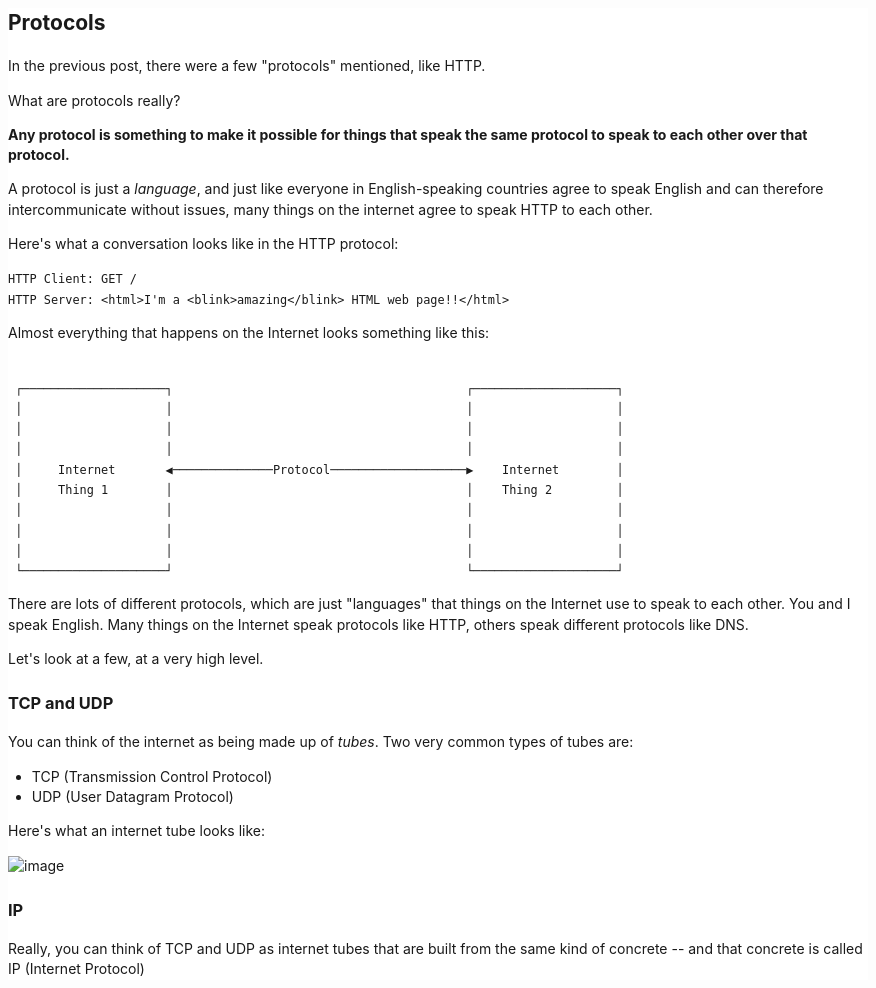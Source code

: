 ## Protocols

In the previous post, there were a few "protocols" mentioned, like HTTP.

What are protocols really?

**Any protocol is something to make it possible for things that speak the same protocol to speak to each other over that protocol.**

A protocol is just a *language*, and just like everyone in English-speaking countries agree to speak English and can therefore intercommunicate without issues, many things on the internet agree to speak HTTP to each other.

Here's what a conversation looks like in the HTTP protocol:

```
HTTP Client: GET /
HTTP Server: <html>I'm a <blink>amazing</blink> HTML web page!!</html>
```

Almost everything that happens on the Internet looks something like this:

```
                                                                                      
 ┌────────────────────┐                                         ┌────────────────────┐
 │                    │                                         │                    │
 │                    │                                         │                    │
 │                    │                                         │                    │
 │     Internet       ◀──────────────Protocol───────────────────▶    Internet        │
 │     Thing 1        │                                         │    Thing 2         │
 │                    │                                         │                    │
 │                    │                                         │                    │
 │                    │                                         │                    │
 └────────────────────┘                                         └────────────────────┘
```

There are lots of different protocols, which are just "languages" that things on the Internet use to speak to each other.  You and I speak English.  Many things on the Internet speak protocols like HTTP, others speak different protocols like DNS.

Let's look at a few, at a very high level.

### **TCP** and **UDP** 

You can think of the internet as being made up of *tubes*.  Two very common types of tubes are:

* TCP (Transmission Control Protocol)
* UDP (User Datagram Protocol) 

Here's what an internet tube looks like:

![image](http://tleyden-misc.s3.amazonaws.com/blog_images/internet-tube.jpg)

### **IP**

Really, you can think of TCP and UDP as internet tubes that are built from the same kind of concrete -- and that concrete is called IP (Internet Protocol)
